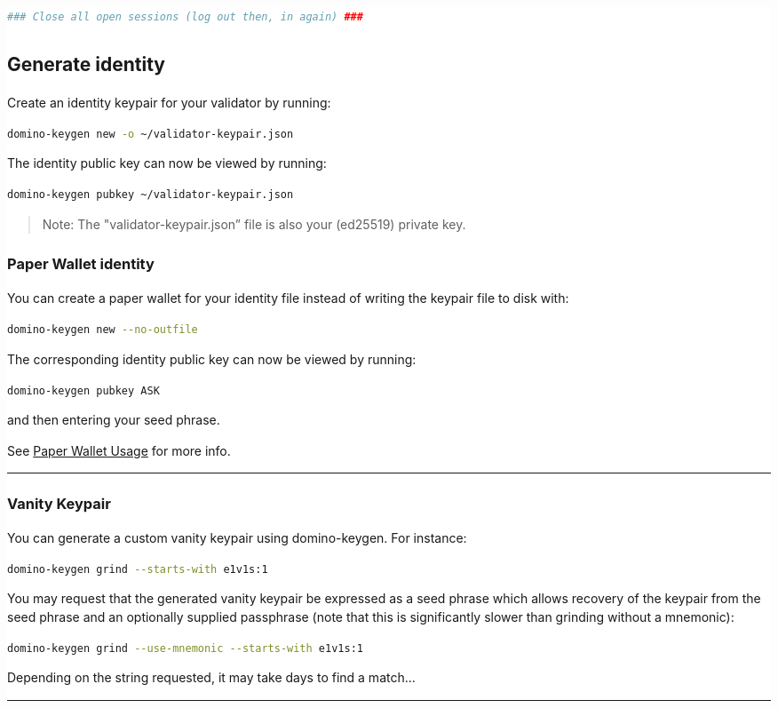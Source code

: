 ```bash
### Close all open sessions (log out then, in again) ###
```

## Generate identity

Create an identity keypair for your validator by running:

```bash
domino-keygen new -o ~/validator-keypair.json
```

The identity public key can now be viewed by running:

```bash
domino-keygen pubkey ~/validator-keypair.json
```

> Note: The "validator-keypair.json” file is also your \(ed25519\) private key.

### Paper Wallet identity

You can create a paper wallet for your identity file instead of writing the
keypair file to disk with:

```bash
domino-keygen new --no-outfile
```

The corresponding identity public key can now be viewed by running:

```bash
domino-keygen pubkey ASK
```

and then entering your seed phrase.

See [Paper Wallet Usage](../wallet-guide/paper-wallet.md) for more info.

---

### Vanity Keypair

You can generate a custom vanity keypair using domino-keygen. For instance:

```bash
domino-keygen grind --starts-with e1v1s:1
```

You may request that the generated vanity keypair be expressed as a seed phrase
which allows recovery of the keypair from the seed phrase and an optionally
supplied passphrase (note that this is significantly slower than grinding without
a mnemonic):

```bash
domino-keygen grind --use-mnemonic --starts-with e1v1s:1
```

Depending on the string requested, it may take days to find a match...

---

